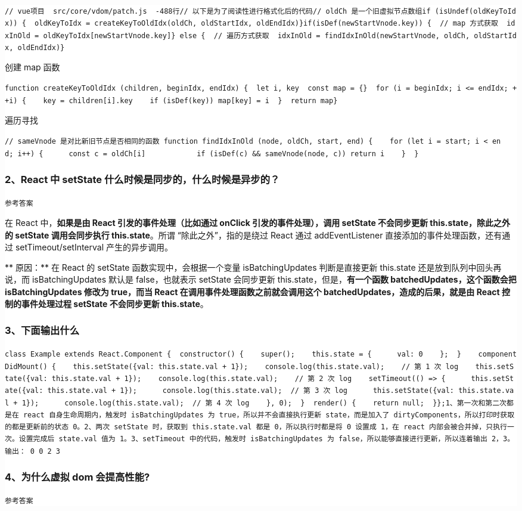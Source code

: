 ```
// vue项目  src/core/vdom/patch.js  -488行// 以下是为了阅读性进行格式化后的代码// oldCh 是一个旧虚拟节点数组if (isUndef(oldKeyToIdx)) {  oldKeyToIdx = createKeyToOldIdx(oldCh, oldStartIdx, oldEndIdx)}if(isDef(newStartVnode.key)) {  // map 方式获取  idxInOld = oldKeyToIdx[newStartVnode.key]} else {  // 遍历方式获取  idxInOld = findIdxInOld(newStartVnode, oldCh, oldStartIdx, oldEndIdx)}
```

创建 map 函数

```
function createKeyToOldIdx (children, beginIdx, endIdx) {  let i, key  const map = {}  for (i = beginIdx; i <= endIdx; ++i) {    key = children[i].key    if (isDef(key)) map[key] = i  }  return map}
```

遍历寻找

```
// sameVnode 是对比新旧节点是否相同的函数 function findIdxInOld (node, oldCh, start, end) {    for (let i = start; i < end; i++) {      const c = oldCh[i]            if (isDef(c) && sameVnode(node, c)) return i    }  }
```

### 2、React 中 setState 什么时候是同步的，什么时候是异步的？

```
参考答案
```

在 React 中，**如果是由 React 引发的事件处理（比如通过 onClick 引发的事件处理），调用 setState 不会同步更新 this.state，除此之外的 setState 调用会同步执行 this.state**。所谓 “除此之外”，指的是绕过 React 通过 addEventListener 直接添加的事件处理函数，还有通过 setTimeout/setInterval 产生的异步调用。

** 原因：** 在 React 的 setState 函数实现中，会根据一个变量 isBatchingUpdates 判断是直接更新 this.state 还是放到队列中回头再说，而 isBatchingUpdates 默认是 false，也就表示 setState 会同步更新 this.state，但是，**有一个函数 batchedUpdates，这个函数会把 isBatchingUpdates 修改为 true，而当 React 在调用事件处理函数之前就会调用这个 batchedUpdates，造成的后果，就是由 React 控制的事件处理过程 setState 不会同步更新 this.state**。

### 3、下面输出什么

```
class Example extends React.Component {  constructor() {    super();    this.state = {      val: 0    };  }    componentDidMount() {    this.setState({val: this.state.val + 1});    console.log(this.state.val);    // 第 1 次 log    this.setState({val: this.state.val + 1});    console.log(this.state.val);    // 第 2 次 log    setTimeout(() => {      this.setState({val: this.state.val + 1});      console.log(this.state.val);  // 第 3 次 log      this.setState({val: this.state.val + 1});      console.log(this.state.val);  // 第 4 次 log    }, 0);  }  render() {    return null;  }};1、第一次和第二次都是在 react 自身生命周期内，触发时 isBatchingUpdates 为 true，所以并不会直接执行更新 state，而是加入了 dirtyComponents，所以打印时获取的都是更新前的状态 0。2、两次 setState 时，获取到 this.state.val 都是 0，所以执行时都是将 0 设置成 1，在 react 内部会被合并掉，只执行一次。设置完成后 state.val 值为 1。3、setTimeout 中的代码，触发时 isBatchingUpdates 为 false，所以能够直接进行更新，所以连着输出 2，3。输出： 0 0 2 3
```

### 4、为什么虚拟 dom 会提高性能?

```
参考答案
```
